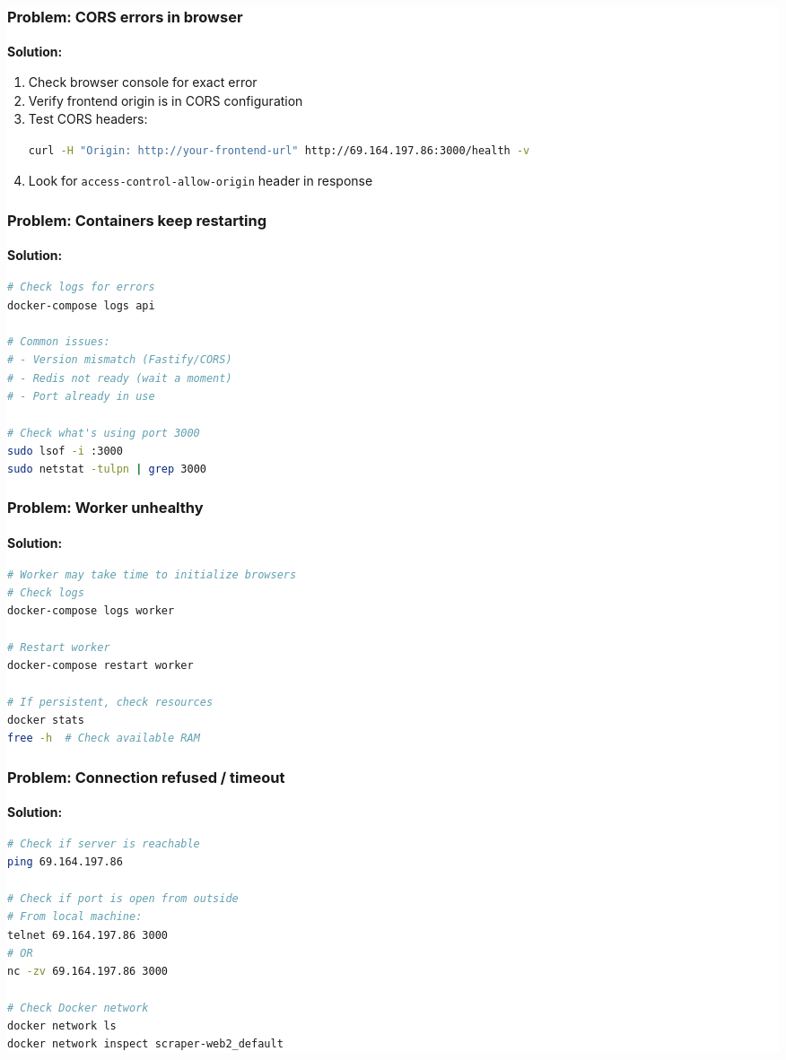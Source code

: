 ### Problem: CORS errors in browser

**Solution:**
1. Check browser console for exact error
2. Verify frontend origin is in CORS configuration
3. Test CORS headers:
   ```bash
   curl -H "Origin: http://your-frontend-url" http://69.164.197.86:3000/health -v
   ```
4. Look for `access-control-allow-origin` header in response

### Problem: Containers keep restarting

**Solution:**
```bash
# Check logs for errors
docker-compose logs api

# Common issues:
# - Version mismatch (Fastify/CORS)
# - Redis not ready (wait a moment)
# - Port already in use

# Check what's using port 3000
sudo lsof -i :3000
sudo netstat -tulpn | grep 3000
```

### Problem: Worker unhealthy

**Solution:**
```bash
# Worker may take time to initialize browsers
# Check logs
docker-compose logs worker

# Restart worker
docker-compose restart worker

# If persistent, check resources
docker stats
free -h  # Check available RAM
```

### Problem: Connection refused / timeout

**Solution:**
```bash
# Check if server is reachable
ping 69.164.197.86

# Check if port is open from outside
# From local machine:
telnet 69.164.197.86 3000
# OR
nc -zv 69.164.197.86 3000

# Check Docker network
docker network ls
docker network inspect scraper-web2_default
```
